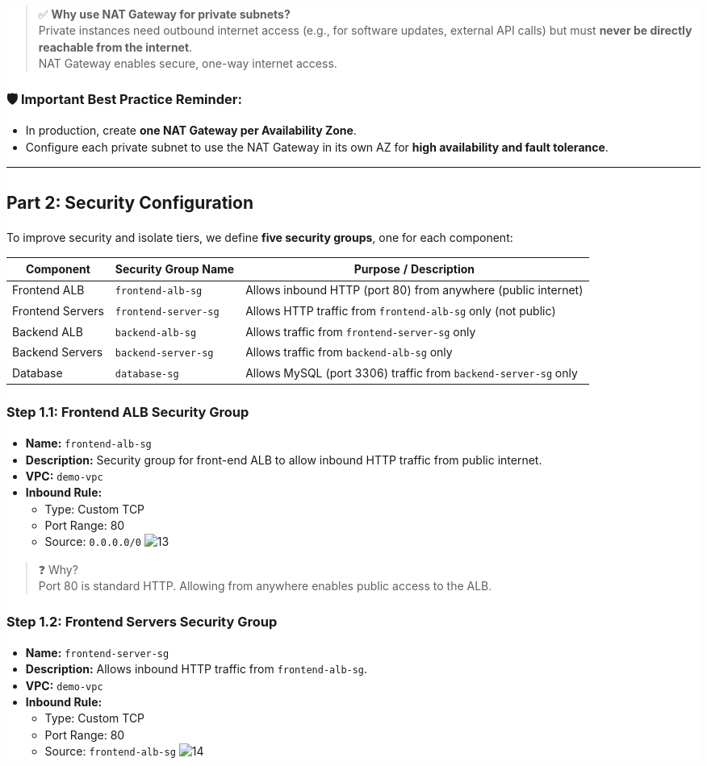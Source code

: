 > ✅ **Why use NAT Gateway for private subnets?**  
> Private instances need outbound internet access (e.g., for software updates, external API calls) but must **never be directly reachable from the internet**.  
> NAT Gateway enables secure, one-way internet access.

### 🛡️ Important Best Practice Reminder:
- In production, create **one NAT Gateway per Availability Zone**.
- Configure each private subnet to use the NAT Gateway in its own AZ for **high availability and fault tolerance**.

---

## Part 2: Security Configuration
To improve security and isolate tiers, we define **five security groups**, one for each component:

| Component            | Security Group Name    | Purpose / Description                          |
|----------------------|-----------------------|-----------------------------------------------|
| Frontend ALB         | `frontend-alb-sg`      | Allows inbound HTTP (port 80) from anywhere (public internet) |
| Frontend Servers      | `frontend-server-sg`   | Allows HTTP traffic from `frontend-alb-sg` only (not public)   |
| Backend ALB           | `backend-alb-sg`       | Allows traffic from `frontend-server-sg` only                 |
| Backend Servers       | `backend-server-sg`    | Allows traffic from `backend-alb-sg` only                     |
| Database              | `database-sg`          | Allows MySQL (port 3306) traffic from `backend-server-sg` only |

### Step 1.1: Frontend ALB Security Group
- **Name:** `frontend-alb-sg`
- **Description:** Security group for front-end ALB to allow inbound HTTP traffic from public internet.
- **VPC:** `demo-vpc`
- **Inbound Rule:**
  - Type: Custom TCP
  - Port Range: 80
  - Source: `0.0.0.0/0`
![13](https://github.com/user-attachments/assets/74b13f22-1f0b-440f-8d24-e48d5f0c3d28)

> ❓ Why?  
> Port 80 is standard HTTP. Allowing from anywhere enables public access to the ALB.

### Step 1.2: Frontend Servers Security Group
- **Name:** `frontend-server-sg`
- **Description:** Allows inbound HTTP traffic from `frontend-alb-sg`.
- **VPC:** `demo-vpc`
- **Inbound Rule:**
  - Type: Custom TCP
  - Port Range: 80
  - Source: `frontend-alb-sg`
![14](https://github.com/user-attachments/assets/8810ca58-4043-4c36-a52b-b150e58100b1)
